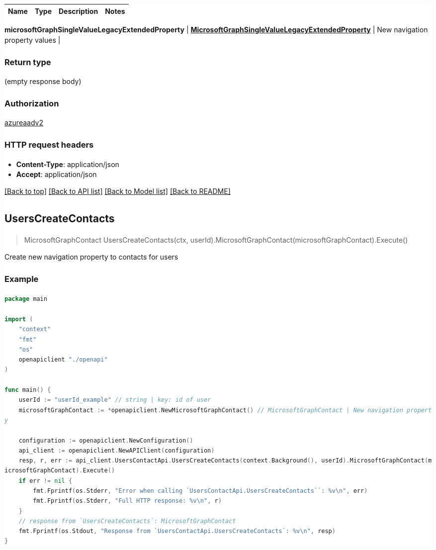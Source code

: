 
Name | Type | Description  | Notes
------------- | ------------- | ------------- | -------------



 **microsoftGraphSingleValueLegacyExtendedProperty** | [**MicrosoftGraphSingleValueLegacyExtendedProperty**](MicrosoftGraphSingleValueLegacyExtendedProperty.md) | New navigation property values | 

### Return type

 (empty response body)

### Authorization

[azureaadv2](../README.md#azureaadv2)

### HTTP request headers

- **Content-Type**: application/json
- **Accept**: application/json

[[Back to top]](#) [[Back to API list]](../README.md#documentation-for-api-endpoints)
[[Back to Model list]](../README.md#documentation-for-models)
[[Back to README]](../README.md)


## UsersCreateContacts

> MicrosoftGraphContact UsersCreateContacts(ctx, userId).MicrosoftGraphContact(microsoftGraphContact).Execute()

Create new navigation property to contacts for users



### Example

```go
package main

import (
    "context"
    "fmt"
    "os"
    openapiclient "./openapi"
)

func main() {
    userId := "userId_example" // string | key: id of user
    microsoftGraphContact := *openapiclient.NewMicrosoftGraphContact() // MicrosoftGraphContact | New navigation property

    configuration := openapiclient.NewConfiguration()
    api_client := openapiclient.NewAPIClient(configuration)
    resp, r, err := api_client.UsersContactApi.UsersCreateContacts(context.Background(), userId).MicrosoftGraphContact(microsoftGraphContact).Execute()
    if err != nil {
        fmt.Fprintf(os.Stderr, "Error when calling `UsersContactApi.UsersCreateContacts``: %v\n", err)
        fmt.Fprintf(os.Stderr, "Full HTTP response: %v\n", r)
    }
    // response from `UsersCreateContacts`: MicrosoftGraphContact
    fmt.Fprintf(os.Stdout, "Response from `UsersContactApi.UsersCreateContacts`: %v\n", resp)
}
```
